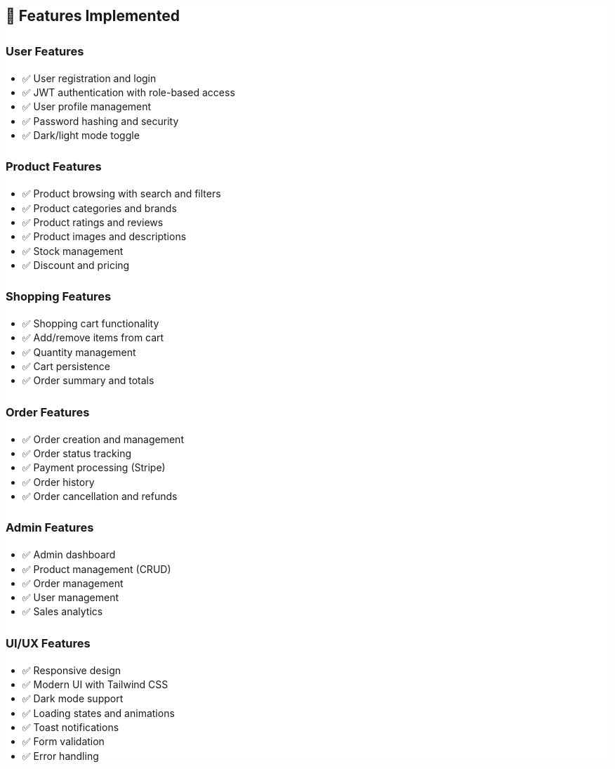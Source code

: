 ## 🚀 Features Implemented

### User Features

- ✅ User registration and login
- ✅ JWT authentication with role-based access
- ✅ User profile management
- ✅ Password hashing and security
- ✅ Dark/light mode toggle

### Product Features

- ✅ Product browsing with search and filters
- ✅ Product categories and brands
- ✅ Product ratings and reviews
- ✅ Product images and descriptions
- ✅ Stock management
- ✅ Discount and pricing

### Shopping Features

- ✅ Shopping cart functionality
- ✅ Add/remove items from cart
- ✅ Quantity management
- ✅ Cart persistence
- ✅ Order summary and totals

### Order Features

- ✅ Order creation and management
- ✅ Order status tracking
- ✅ Payment processing (Stripe)
- ✅ Order history
- ✅ Order cancellation and refunds

### Admin Features

- ✅ Admin dashboard
- ✅ Product management (CRUD)
- ✅ Order management
- ✅ User management
- ✅ Sales analytics

### UI/UX Features

- ✅ Responsive design
- ✅ Modern UI with Tailwind CSS
- ✅ Dark mode support
- ✅ Loading states and animations
- ✅ Toast notifications
- ✅ Form validation
- ✅ Error handling
